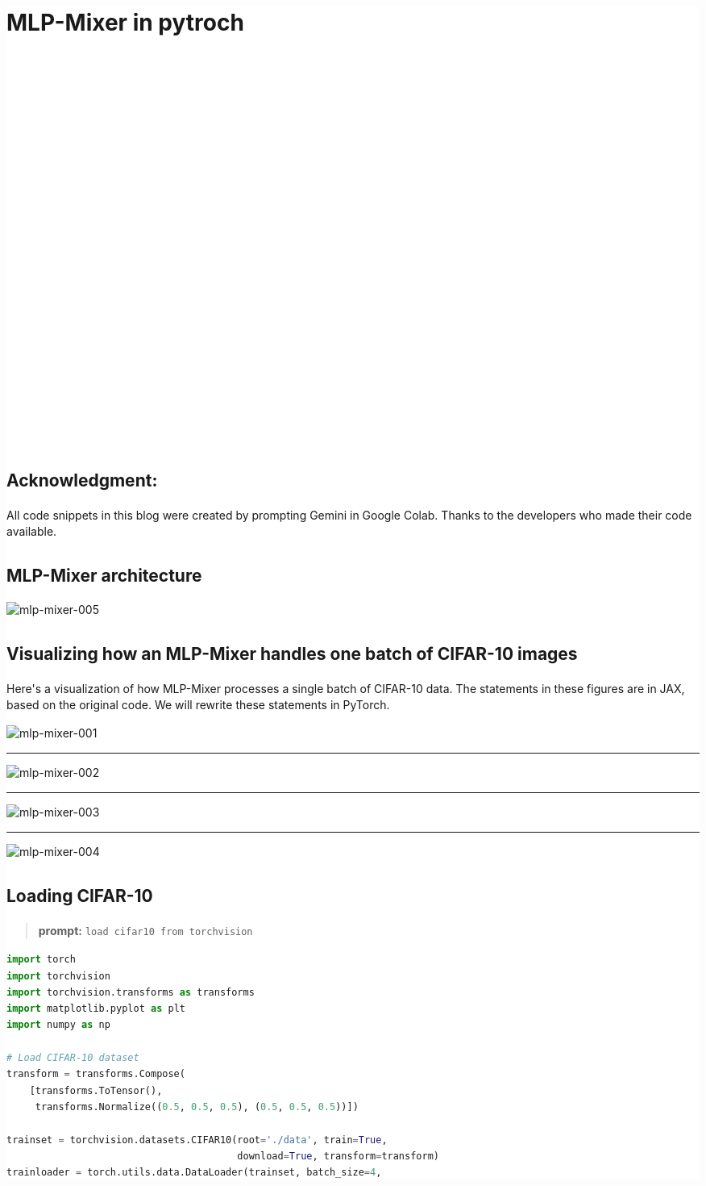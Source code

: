 # MLP-Mixer in pytroch

<head>
  <link rel="stylesheet" href="https://cdn.jsdelivr.net/npm/katex@0.16.8/dist/katex.min.css">
  <script src="https://cdn.jsdelivr.net/npm/katex@0.16.8/dist/katex.min.js"></script>
  <script src="https://cdn.jsdelivr.net/npm/katex@0.16.8/dist/contrib/auto-render.min.js"></script>
</head>

<div style="position: relative; padding-bottom: 56.25%; height: 0; overflow: hidden;">
  <iframe style="position: absolute; top: 0; left: 0; width: 100%; height: 100%;" src="https://www.youtube.com/embed/AvORgJ2wVhU" frameborder="0" allowfullscreen></iframe>
</div>



## Acknowledgment:

All code snippets in this blog were created by prompting Gemini in Google Colab. Thanks to the developers who made their code available.

## MLP-Mixer architecture

![mlp-mixer-005](https://github.com/user-attachments/assets/b8276965-d00b-48f1-847c-d65a57155a05)

## Visualizing how an MLP-Mixer handles one batch of CIFAR-10 images

Here's a visualization of how MLP-Mixer processes a single batch of CIFAR-10 data. The statements in these figures are in JAX, based on the original code. We will rewrite these statements in PyTorch.

![mlp-mixer-001](https://github.com/user-attachments/assets/ce584113-98fc-441a-adc5-a05c6a7a1820)

---

![mlp-mixer-002](https://github.com/user-attachments/assets/be859d55-01ef-4497-bc7a-df7077a721f6)

---

![mlp-mixer-003](https://github.com/user-attachments/assets/64abbf7b-166d-4fdc-9565-ba99bc4d43e5)

---

![mlp-mixer-004](https://github.com/user-attachments/assets/4122b65d-1dd7-4479-b8a2-7c9ebf10183c)

## Loading CIFAR-10

> **prompt:** `load cifar10 from torchvision`

```python
import torch
import torchvision
import torchvision.transforms as transforms
import matplotlib.pyplot as plt
import numpy as np

# Load CIFAR-10 dataset
transform = transforms.Compose(
    [transforms.ToTensor(),
     transforms.Normalize((0.5, 0.5, 0.5), (0.5, 0.5, 0.5))])

trainset = torchvision.datasets.CIFAR10(root='./data', train=True,
                                        download=True, transform=transform)
trainloader = torch.utils.data.DataLoader(trainset, batch_size=4,
```